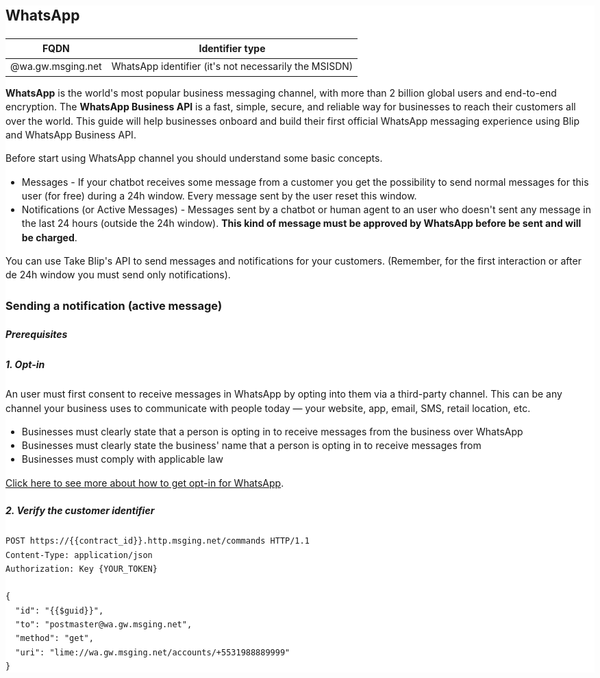 ## WhatsApp

| FQDN              | Identifier type                                       |
|-------------------|-------------------------------------------------------|
| @wa.gw.msging.net | WhatsApp identifier (it's not necessarily the MSISDN) |

**WhatsApp** is the world's most popular business messaging channel, with more than 2 billion global users and end-to-end encryption. The **WhatsApp Business API** is a fast, simple, secure, and reliable way for businesses to reach their customers all over the world. This guide will help businesses onboard and build their first official WhatsApp messaging experience using Blip and WhatsApp Business API.

Before start using WhatsApp channel you should understand some basic concepts.

* Messages - If your chatbot receives some message from a customer you get the possibility to send normal messages for this user (for free) during a 24h window. Every message sent by the user reset this window.
* Notifications (or Active Messages) - Messages sent by a chatbot or human agent to an user who doesn't sent any message in the last 24 hours (outside the 24h window). **This kind of message must be approved by WhatsApp before be sent and will be charged**.

You can use Take Blip's API to send messages and notifications for your customers. (Remember, for the first interaction or after de 24h window you must send only notifications).

### Sending a notification (active message)

##### Prerequisites

##### 1. Opt-in

An user must first consent to receive messages in WhatsApp by opting into them via a third-party channel. This can be any channel your business uses to communicate with people today — your website, app, email, SMS, retail location, etc.

* Businesses must clearly state that a person is opting in to receive messages from the business over WhatsApp
* Businesses must clearly state the business' name that a person is opting in to receive messages from
* Businesses must comply with applicable law

[Click here to see more about how to get opt-in for WhatsApp](https://developers.facebook.com/docs/whatsapp/guides/opt-in).

##### 2. Verify the customer identifier

```http
POST https://{{contract_id}}.http.msging.net/commands HTTP/1.1
Content-Type: application/json
Authorization: Key {YOUR_TOKEN}

{
  "id": "{{$guid}}",
  "to": "postmaster@wa.gw.msging.net",
  "method": "get",
  "uri": "lime://wa.gw.msging.net/accounts/+5531988889999"
}
```
